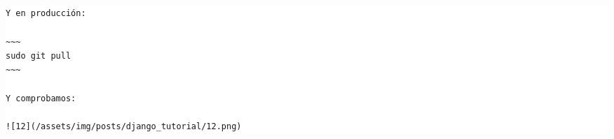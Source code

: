 	Y en producción:

	~~~
	sudo git pull
	~~~

	Y comprobamos:

	![12](/assets/img/posts/django_tutorial/12.png)